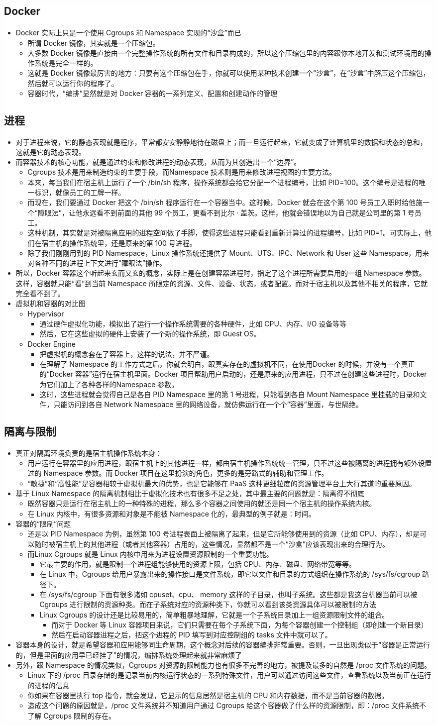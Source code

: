 ## Docker

- Docker 实际上只是一个使用 Cgroups 和 Namespace 实现的“沙盒”而已
  - 所谓 Docker 镜像，其实就是一个压缩包。
  - 大多数 Docker 镜像是直接由一个完整操作系统的所有文件和目录构成的，所以这个压缩包里的内容跟你本地开发和测试环境用的操作系统是完全一样的。
  - 这就是 Docker 镜像最厉害的地方：只要有这个压缩包在手，你就可以使用某种技术创建一个“沙盒”，在“沙盒”中解压这个压缩包，然后就可以运行你的程序了。
  - 容器时代，“编排”显然就是对 Docker 容器的一系列定义、配置和创建动作的管理







## 进程

- 对于进程来说，它的静态表现就是程序，平常都安安静静地待在磁盘上；而一旦运行起来，它就变成了计算机里的数据和状态的总和，这就是它的动态表现。
- 而容器技术的核心功能，就是通过约束和修改进程的动态表现，从而为其创造出一个“边界”。
  - Cgroups 技术是用来制造约束的主要手段，而Namespace 技术则是用来修改进程视图的主要方法。
  - 本来，每当我们在宿主机上运行了一个 /bin/sh 程序，操作系统都会给它分配一个进程编号，比如 PID=100。这个编号是进程的唯一标识，就像员工的工牌一样。
  - 而现在，我们要通过 Docker 把这个 /bin/sh 程序运行在一个容器当中。这时候，Docker 就会在这个第 100 号员工入职时给他施一个“障眼法”，让他永远看不到前面的其他 99 个员工，更看不到比尔 · 盖茨。这样，他就会错误地以为自己就是公司里的第 1 号员工。
  - 这种机制，其实就是对被隔离应用的进程空间做了手脚，使得这些进程只能看到重新计算过的进程编号，比如 PID=1。可实际上，他们在宿主机的操作系统里，还是原来的第 100 号进程。
  - 除了我们刚刚用到的 PID Namespace，Linux 操作系统还提供了 Mount、UTS、IPC、Network 和 User 这些 Namespace，用来对各种不同的进程上下文进行“障眼法”操作。
- 所以，Docker 容器这个听起来玄而又玄的概念，实际上是在创建容器进程时，指定了这个进程所需要启用的一组 Namespace 参数。这样，容器就只能“看”到当前 Namespace 所限定的资源、文件、设备、状态，或者配置。而对于宿主机以及其他不相关的程序，它就完全看不到了。
- 虚拟机和容器的对比图
  - Hypervisor
    - 通过硬件虚拟化功能，模拟出了运行一个操作系统需要的各种硬件，比如 CPU、内存、I/O 设备等等
    - 然后，它在这些虚拟的硬件上安装了一个新的操作系统，即 Guest OS。
  - Docker Engine
    - 把虚拟机的概念套在了容器上，这样的说法，并不严谨。
    - 在理解了 Namespace 的工作方式之后，你就会明白，跟真实存在的虚拟机不同，在使用Docker 的时候，并没有一个真正的“Docker 容器”运行在宿主机里面。Docker 项目帮助用户启动的，还是原来的应用进程，只不过在创建这些进程时，Docker 为它们加上了各种各样的Namespace 参数。
    - 这时，这些进程就会觉得自己是各自 PID Namespace 里的第 1 号进程，只能看到各自 Mount Namespace 里挂载的目录和文件，只能访问到各自 Network Namespace 里的网络设备，就仿佛运行在一个个“容器”里面，与世隔绝。





## 隔离与限制

- 真正对隔离环境负责的是宿主机操作系统本身：
  - 用户运行在容器里的应用进程，跟宿主机上的其他进程一样，都由宿主机操作系统统一管理，只不过这些被隔离的进程拥有额外设置过的 Namespace 参数。而 Docker 项目在这里扮演的角色，更多的是旁路式的辅助和管理工作。
  - “敏捷”和“高性能”是容器相较于虚拟机最大的优势，也是它能够在 PaaS 这种更细粒度的资源管理平台上大行其道的重要原因。
- 基于 Linux Namespace 的隔离机制相比于虚拟化技术也有很多不足之处，其中最主要的问题就是：隔离得不彻底
  - 既然容器只是运行在宿主机上的一种特殊的进程，那么多个容器之间使用的就还是同一个宿主机的操作系统内核。
  - 在 Linux 内核中，有很多资源和对象是不能被 Namespace 化的，最典型的例子就是：时间。
- 容器的“限制”问题
  - 还是以 PID Namespace 为例，虽然第 100 号进程表面上被隔离了起来，但是它所能够使用到的资源（比如 CPU、内存），却是可以随时被宿主机上的其他进程（或者其他容器）占用的，这些情况，显然都不是一个“沙盒”应该表现出来的合理行为。
  - 而Linux Cgroups 就是 Linux 内核中用来为进程设置资源限制的一个重要功能。
    - 它最主要的作用，就是限制一个进程组能够使用的资源上限，包括 CPU、内存、磁盘、网络带宽等等。
    - 在 Linux 中，Cgroups 给用户暴露出来的操作接口是文件系统，即它以文件和目录的方式组织在操作系统的 /sys/fs/cgroup 路径下。
    - 在 /sys/fs/cgroup 下面有很多诸如 cpuset、cpu、 memory 这样的子目录，也叫子系统。这些都是我这台机器当前可以被 Cgroups 进行限制的资源种类。而在子系统对应的资源种类下，你就可以看到该类资源具体可以被限制的方法
    - Linux Cgroups 的设计还是比较易用的，简单粗暴地理解，它就是一个子系统目录加上一组资源限制文件的组合。
      - 而对于 Docker 等 Linux 容器项目来说，它们只需要在每个子系统下面，为每个容器创建一个控制组（即创建一个新目录）
      - 然后在启动容器进程之后，把这个进程的 PID 填写到对应控制组的 tasks 文件中就可以了。
- 容器本身的设计，就是希望容器和应用能够同生命周期，这个概念对后续的容器编排非常重要。否则，一旦出现类似于“容器是正常运行的，但是里面的应用早已经挂了”的情况，编排系统处理起来就非常麻烦了
- 另外，跟 Namespace 的情况类似，Cgroups 对资源的限制能力也有很多不完善的地方，被提及最多的自然是 /proc 文件系统的问题。
  - Linux 下的 /proc 目录存储的是记录当前内核运行状态的一系列特殊文件，用户可以通过访问这些文件，查看系统以及当前正在运行的进程的信息
  - 你如果在容器里执行 top 指令，就会发现，它显示的信息居然是宿主机的 CPU 和内存数据，而不是当前容器的数据。
  - 造成这个问题的原因就是，/proc 文件系统并不知道用户通过 Cgroups 给这个容器做了什么样的资源限制，即：/proc 文件系统不了解 Cgroups 限制的存在。